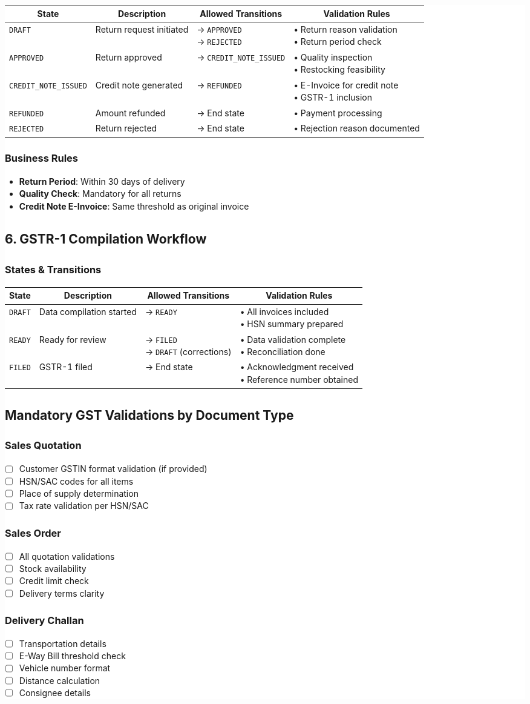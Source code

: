 | State | Description | Allowed Transitions | Validation Rules |
|-------|-------------|-------------------|------------------|
| `DRAFT` | Return request initiated | → `APPROVED`<br>→ `REJECTED` | • Return reason validation<br>• Return period check |
| `APPROVED` | Return approved | → `CREDIT_NOTE_ISSUED` | • Quality inspection<br>• Restocking feasibility |
| `CREDIT_NOTE_ISSUED` | Credit note generated | → `REFUNDED` | • E-Invoice for credit note<br>• GSTR-1 inclusion |
| `REFUNDED` | Amount refunded | → End state | • Payment processing |
| `REJECTED` | Return rejected | → End state | • Rejection reason documented |

### Business Rules
- **Return Period**: Within 30 days of delivery
- **Quality Check**: Mandatory for all returns
- **Credit Note E-Invoice**: Same threshold as original invoice

## 6. GSTR-1 Compilation Workflow

### States & Transitions

| State | Description | Allowed Transitions | Validation Rules |
|-------|-------------|-------------------|------------------|
| `DRAFT` | Data compilation started | → `READY` | • All invoices included<br>• HSN summary prepared |
| `READY` | Ready for review | → `FILED`<br>→ `DRAFT` (corrections) | • Data validation complete<br>• Reconciliation done |
| `FILED` | GSTR-1 filed | → End state | • Acknowledgment received<br>• Reference number obtained |

## Mandatory GST Validations by Document Type

### Sales Quotation
- [ ] Customer GSTIN format validation (if provided)
- [ ] HSN/SAC codes for all items
- [ ] Place of supply determination
- [ ] Tax rate validation per HSN/SAC

### Sales Order
- [ ] All quotation validations
- [ ] Stock availability
- [ ] Credit limit check
- [ ] Delivery terms clarity

### Delivery Challan
- [ ] Transportation details
- [ ] E-Way Bill threshold check
- [ ] Vehicle number format
- [ ] Distance calculation
- [ ] Consignee details
